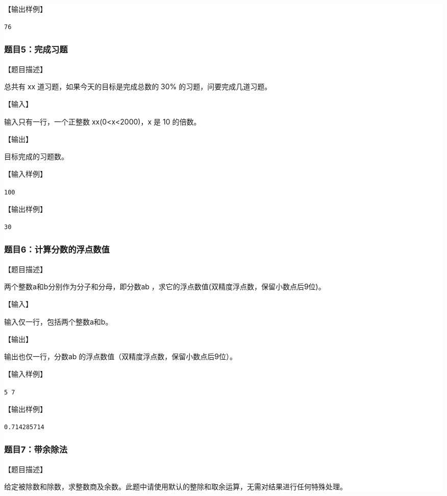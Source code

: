 【输出样例】

```
76
```

### 题目5：完成习题

【题目描述】

总共有 xx 道习题，如果今天的目标是完成总数的 30% 的习题，问要完成几道习题。

【输入】

输入只有一行，一个正整数 xx(0<x<2000)，x 是 10 的倍数。

【输出】

目标完成的习题数。

【输入样例】

```
100
```

【输出样例】

```
30
```

### 题目6：计算分数的浮点数值

【题目描述】

两个整数a和b分别作为分子和分母，即分数ab ，求它的浮点数值(双精度浮点数，保留小数点后9位)。

【输入】

输入仅一行，包括两个整数a和b。

【输出】

输出也仅一行，分数ab 的浮点数值（双精度浮点数，保留小数点后9位）。

【输入样例】

```
5 7
```

【输出样例】

```
0.714285714
```

### 题目7：带余除法

【题目描述】

给定被除数和除数，求整数商及余数。此题中请使用默认的整除和取余运算，无需对结果进行任何特殊处理。
